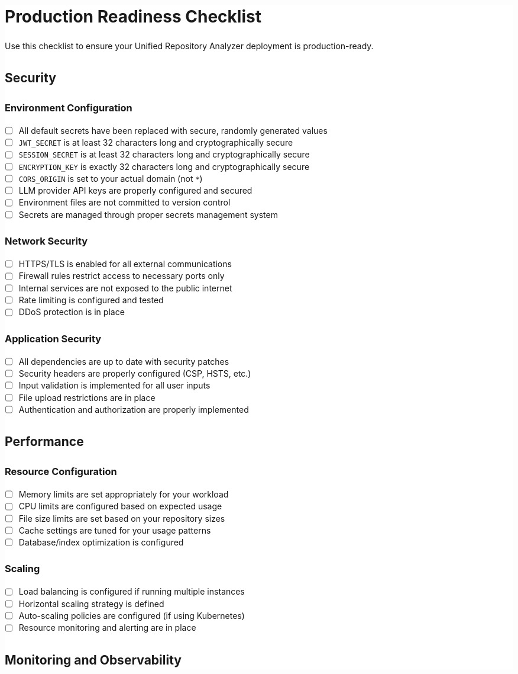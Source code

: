 # Production Readiness Checklist

Use this checklist to ensure your Unified Repository Analyzer deployment is production-ready.

## Security

### Environment Configuration
- [ ] All default secrets have been replaced with secure, randomly generated values
- [ ] `JWT_SECRET` is at least 32 characters long and cryptographically secure
- [ ] `SESSION_SECRET` is at least 32 characters long and cryptographically secure
- [ ] `ENCRYPTION_KEY` is exactly 32 characters long and cryptographically secure
- [ ] `CORS_ORIGIN` is set to your actual domain (not `*`)
- [ ] LLM provider API keys are properly configured and secured
- [ ] Environment files are not committed to version control
- [ ] Secrets are managed through proper secrets management system

### Network Security
- [ ] HTTPS/TLS is enabled for all external communications
- [ ] Firewall rules restrict access to necessary ports only
- [ ] Internal services are not exposed to the public internet
- [ ] Rate limiting is configured and tested
- [ ] DDoS protection is in place

### Application Security
- [ ] All dependencies are up to date with security patches
- [ ] Security headers are properly configured (CSP, HSTS, etc.)
- [ ] Input validation is implemented for all user inputs
- [ ] File upload restrictions are in place
- [ ] Authentication and authorization are properly implemented

## Performance

### Resource Configuration
- [ ] Memory limits are set appropriately for your workload
- [ ] CPU limits are configured based on expected usage
- [ ] File size limits are set based on your repository sizes
- [ ] Cache settings are tuned for your usage patterns
- [ ] Database/index optimization is configured

### Scaling
- [ ] Load balancing is configured if running multiple instances
- [ ] Horizontal scaling strategy is defined
- [ ] Auto-scaling policies are configured (if using Kubernetes)
- [ ] Resource monitoring and alerting are in place

## Monitoring and Observability

